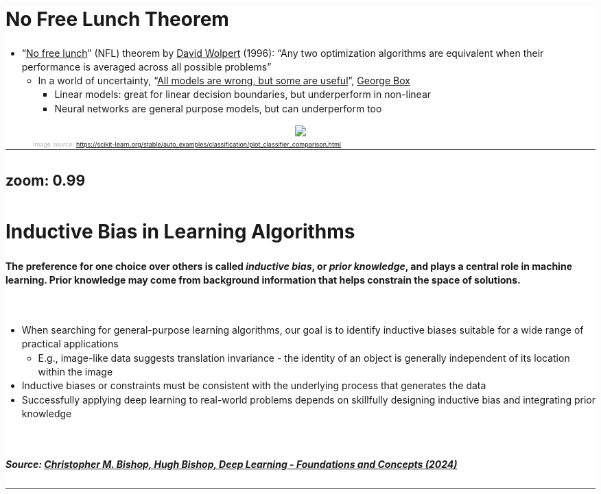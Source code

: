 # No Free Lunch Theorem

* “[No free lunch](https://en.wikipedia.org/wiki/No_free_lunch_theorem)” (NFL) theorem by [David Wolpert](https://en.wikipedia.org/wiki/David_Wolpert) (1996): “Any two optimization algorithms are equivalent when their performance is averaged across all possible problems”
  * In a world of uncertainty, “[All models are wrong, but some are useful](https://en.wikipedia.org/wiki/All_models_are_wrong)”, [George Box](https://en.wikipedia.org/wiki/George_E._P._Box)
    * Linear models: great for linear decision boundaries, but underperform in non-linear
    * Neural networks are general purpose models, but can underperform too

<center>
<figure>
  <img src="/sphx_glr_plot_classifier_comparison_001.png" style="width: 780px !important">
  <figcaption style="color:#b3b3b3ff; font-size: 9px; position: absolute">Image source: <a href="https://scikit-learn.org/stable/auto_examples/classification/plot_classifier_comparison.html">https://scikit-learn.org/stable/auto_examples/classification/plot_classifier_comparison.html</a>
  </figcaption>
</figure>
</center>

---
zoom: 0.99
---

# Inductive Bias in Learning Algorithms

#### The preference for one choice over others is called ***inductive bias***, or ***prior knowledge***, and plays a central role in machine learning. Prior knowledge may come from background information that helps constrain the space of solutions.
<br>
<v-clicks depth="2">

* When searching for general-purpose learning algorithms, our goal is to identify inductive biases suitable for a wide range of practical applications
  * E.g., image-like data suggests translation invariance - the identity of an object is generally independent of its location within the image
* <span v-mark="{at: 5, color: 'yellow', type: 'highlight'}">Inductive biases or constraints must be consistent with the underlying process that generates the data</span>
* Successfully applying deep learning to real-world problems depends on skillfully designing inductive bias and integrating prior knowledge
</v-clicks>
<br>

##### <div v-click at="6">Source: [Christopher M. Bishop, Hugh Bishop, Deep Learning - Foundations and Concepts (2024)](https://link.springer.com/book/10.1007/978-3-031-45468-4)</div>

---